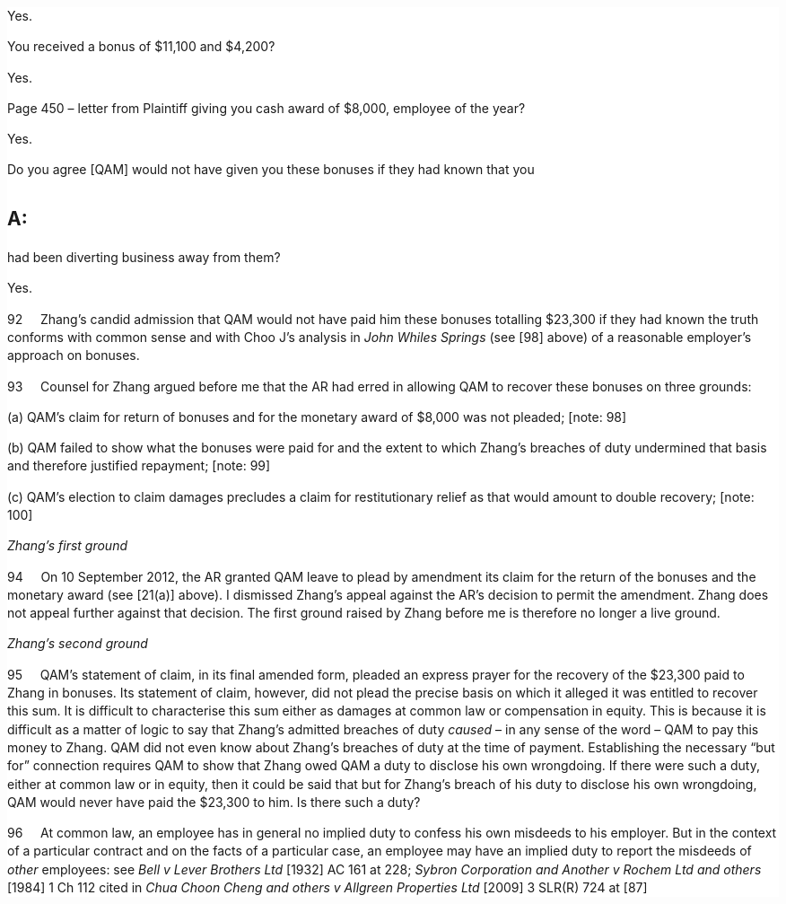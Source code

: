  Yes. 

 You received a bonus of $11,100 and $4,200? 

 Yes. 

 Page 450 – letter from Plaintiff giving you cash award of $8,000, employee of the year? 

 Yes. 

 Do you agree [QAM] would not have given you these bonuses if they had known that you 


## A: 

 had been diverting business away from them? 

 Yes. 

92     Zhang’s candid admission that QAM would not have paid him these bonuses totalling $23,300 if they had known the truth conforms with common sense and with Choo J’s analysis in _John Whiles Springs_ (see [98] above) of a reasonable employer’s approach on bonuses. 

93     Counsel for Zhang argued before me that the AR had erred in allowing QAM to recover these bonuses on three grounds: 

 (a) QAM’s claim for return of bonuses and for the monetary award of $8,000 was not pleaded; [note: 98] 

 (b) QAM failed to show what the bonuses were paid for and the extent to which Zhang’s breaches of duty undermined that basis and therefore justified repayment; [note: 99] 

 (c) QAM’s election to claim damages precludes a claim for restitutionary relief as that would amount to double recovery; [note: 100] 

_Zhang’s first ground_ 

94     On 10 September 2012, the AR granted QAM leave to plead by amendment its claim for the return of the bonuses and the monetary award (see [21(a)] above). I dismissed Zhang’s appeal against the AR’s decision to permit the amendment. Zhang does not appeal further against that decision. The first ground raised by Zhang before me is therefore no longer a live ground. 

_Zhang’s second ground_ 

95     QAM’s statement of claim, in its final amended form, pleaded an express prayer for the recovery of the $23,300 paid to Zhang in bonuses. Its statement of claim, however, did not plead the precise basis on which it alleged it was entitled to recover this sum. It is difficult to characterise this sum either as damages at common law or compensation in equity. This is because it is difficult as a matter of logic to say that Zhang’s admitted breaches of duty _caused_ – in any sense of the word – QAM to pay this money to Zhang. QAM did not even know about Zhang’s breaches of duty at the time of payment. Establishing the necessary “but for” connection requires QAM to show that Zhang owed QAM a duty to disclose his own wrongdoing. If there were such a duty, either at common law or in equity, then it could be said that but for Zhang’s breach of his duty to disclose his own wrongdoing, QAM would never have paid the $23,300 to him. Is there such a duty? 

96     At common law, an employee has in general no implied duty to confess his own misdeeds to his employer. But in the context of a particular contract and on the facts of a particular case, an employee may have an implied duty to report the misdeeds of _other_ employees: see _Bell v Lever Brothers Ltd_ [1932] AC 161 at 228; _Sybron Corporation and Another v Rochem Ltd and others_ [1984] 1 Ch 112 cited in _Chua Choon Cheng and others v Allgreen Properties Ltd_ <span class="citation">[2009] 3 SLR(R) 724</span> at [87] 
